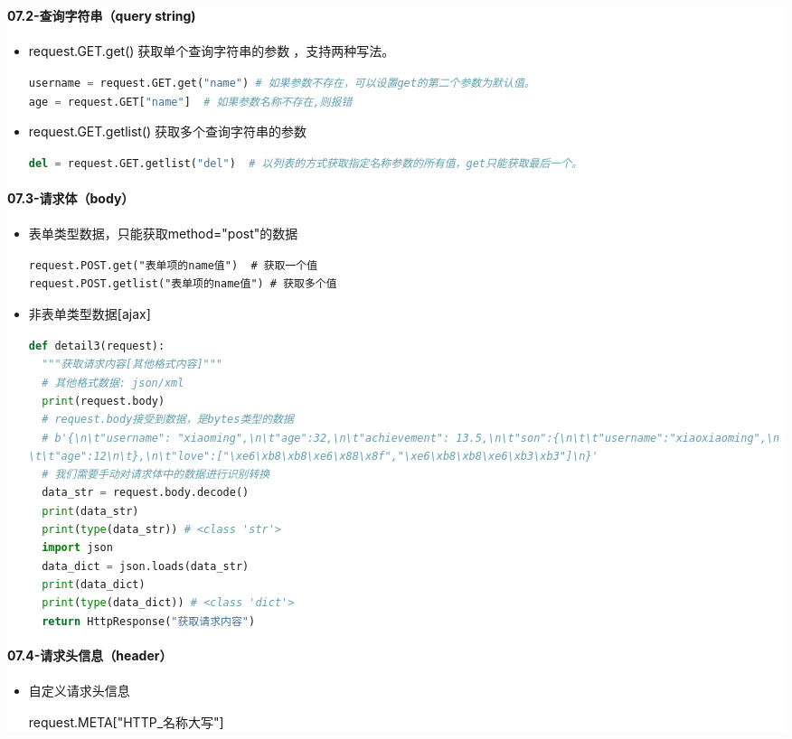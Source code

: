 

#### 07.2-查询字符串（query string)

+ request.GET.get() 获取单个查询字符串的参数 ，支持两种写法。

  ```python
  username = request.GET.get("name") # 如果参数不存在，可以设置get的第二个参数为默认值。
  age = request.GET["name"]  # 如果参数名称不存在,则报错
  ```

  <form action="/req3?age=21" method="post">

+ request.GET.getlist() 获取多个查询字符串的参数

  ```python
  del = request.GET.getlist("del")  # 以列表的方式获取指定名称参数的所有值，get只能获取最后一个。
  ```



#### 07.3-请求体（body）

+ 表单类型数据，只能获取method="post"的数据

  ```
  request.POST.get("表单项的name值")  # 获取一个值
  request.POST.getlist("表单项的name值") # 获取多个值
  ```

+ 非表单类型数据[ajax]

  ```python
  def detail3(request):
  	"""获取请求内容[其他格式内容]"""
  	# 其他格式数据: json/xml
  	print(request.body)
  	# request.body接受到数据，是bytes类型的数据
  	# b'{\n\t"username": "xiaoming",\n\t"age":32,\n\t"achievement": 13.5,\n\t"son":{\n\t\t"username":"xiaoxiaoming",\n\t\t"age":12\n\t},\n\t"love":["\xe6\xb8\xb8\xe6\x88\x8f","\xe6\xb8\xb8\xe6\xb3\xb3"]\n}'
  	# 我们需要手动对请求体中的数据进行识别转换
  	data_str = request.body.decode()
  	print(data_str)
  	print(type(data_str)) # <class 'str'>
  	import json
  	data_dict = json.loads(data_str)
  	print(data_dict)
  	print(type(data_dict)) # <class 'dict'>
  	return HttpResponse("获取请求内容")
  ```




#### 07.4-请求头信息（header）

+ 自定义请求头信息

  request.META["HTTP_名称大写"]
